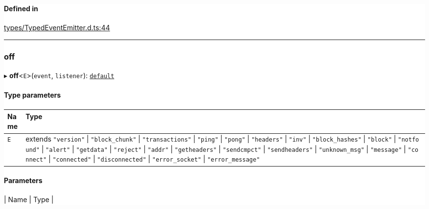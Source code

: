#### Defined in

[types/TypedEventEmitter.d.ts:44](https://github.com/kevinejohn/bsv-p2p/blob/master/src/types/TypedEventEmitter.d.ts#L44)

---

### off

▸ **off**<`E`\>(`event`, `listener`): [`default`](default.md)

#### Type parameters

| Name | Type                                                                                                                                                                                                                                                                                                                                                                                                     |
| :--- | :------------------------------------------------------------------------------------------------------------------------------------------------------------------------------------------------------------------------------------------------------------------------------------------------------------------------------------------------------------------------------------------------------- |
| `E`  | extends `"version"` \| `"block_chunk"` \| `"transactions"` \| `"ping"` \| `"pong"` \| `"headers"` \| `"inv"` \| `"block_hashes"` \| `"block"` \| `"notfound"` \| `"alert"` \| `"getdata"` \| `"reject"` \| `"addr"` \| `"getheaders"` \| `"sendcmpct"` \| `"sendheaders"` \| `"unknown_msg"` \| `"message"` \| `"connect"` \| `"connected"` \| `"disconnected"` \| `"error_socket"` \| `"error_message"` |

#### Parameters

| Name       | Type                                                                                                                                                                                                                                                                                                                                                                                                                                                                                                                                                                                                                                                                                                                                                                                                                                                                                                                                                                                                                                                                                                                                                                                                                                                                                                                                                                                                                                                                                                                                                                                                                                                                                                                                                                                                                                                                                                                                                                                                                                                                                                                                                                                                                                                                                                                                                                                                                                                                                                                                                                                                                                                                                                                                                                                                                                                                                                                                                                                                                                                                                                                                                                                                                                                                                                                                                                                                                                                                                                                                                                                                                                                                                                                                                                                                                                                                                                                                                                                                                                                                                                                                                                                                                                                   |